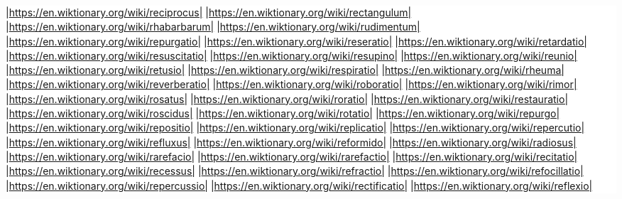 |https://en.wiktionary.org/wiki/reciprocus|
|https://en.wiktionary.org/wiki/rectangulum|
|https://en.wiktionary.org/wiki/rhabarbarum|
|https://en.wiktionary.org/wiki/rudimentum|
|https://en.wiktionary.org/wiki/repurgatio|
|https://en.wiktionary.org/wiki/reseratio|
|https://en.wiktionary.org/wiki/retardatio|
|https://en.wiktionary.org/wiki/resuscitatio|
|https://en.wiktionary.org/wiki/resupino|
|https://en.wiktionary.org/wiki/reunio|
|https://en.wiktionary.org/wiki/retusio|
|https://en.wiktionary.org/wiki/respiratio|
|https://en.wiktionary.org/wiki/rheuma|
|https://en.wiktionary.org/wiki/reverberatio|
|https://en.wiktionary.org/wiki/roboratio|
|https://en.wiktionary.org/wiki/rimor|
|https://en.wiktionary.org/wiki/rosatus|
|https://en.wiktionary.org/wiki/roratio|
|https://en.wiktionary.org/wiki/restauratio|
|https://en.wiktionary.org/wiki/roscidus|
|https://en.wiktionary.org/wiki/rotatio|
|https://en.wiktionary.org/wiki/repurgo|
|https://en.wiktionary.org/wiki/repositio|
|https://en.wiktionary.org/wiki/replicatio|
|https://en.wiktionary.org/wiki/repercutio|
|https://en.wiktionary.org/wiki/refluxus|
|https://en.wiktionary.org/wiki/reformido|
|https://en.wiktionary.org/wiki/radiosus|
|https://en.wiktionary.org/wiki/rarefacio|
|https://en.wiktionary.org/wiki/rarefactio|
|https://en.wiktionary.org/wiki/recitatio|
|https://en.wiktionary.org/wiki/recessus|
|https://en.wiktionary.org/wiki/refractio|
|https://en.wiktionary.org/wiki/refocillatio|
|https://en.wiktionary.org/wiki/repercussio|
|https://en.wiktionary.org/wiki/rectificatio|
|https://en.wiktionary.org/wiki/reflexio|